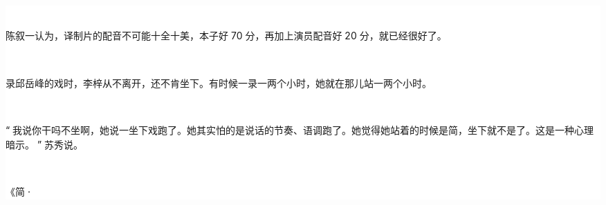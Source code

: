  </p>
 <p class="p1">
  <span class="s1">
  </span>
  <br/>
 </p>
 <p class="p2">
  <span class="s1">
   陈叙一认为，译制片的配音不可能十全十美，本子好
  </span>
  <span class="s2">
   70
  </span>
  <span class="s1">
   分，再加上演员配音好
  </span>
  <span class="s2">
   20
  </span>
  <span class="s1">
   分，就已经很好了。
  </span>
 </p>
 <p class="p1">
  <span class="s1">
  </span>
  <br/>
 </p>
 <p class="p2">
  <span class="s1">
   录邱岳峰的戏时，李梓从不离开，还不肯坐下。有时候一录一两个小时，她就在那儿站一两个小时。
  </span>
 </p>
 <p class="p1">
  <span class="s1">
  </span>
  <br/>
 </p>
 <p class="p2">
  <span class="s2">
   “
  </span>
  <span class="s1">
   我说你干吗不坐啊，她说一坐下戏跑了。她其实怕的是说话的节奏、语调跑了。她觉得她站着的时候是简，坐下就不是了。这是一种心理暗示。
  </span>
  <span class="s2">
   ”
  </span>
  <span class="s1">
   苏秀说。
  </span>
 </p>
 <p class="p1">
  <span class="s1">
  </span>
  <br/>
 </p>
 <p class="p2">
  <span class="s1">
   《简
  </span>
  <span class="s2">
   ·
  </span>